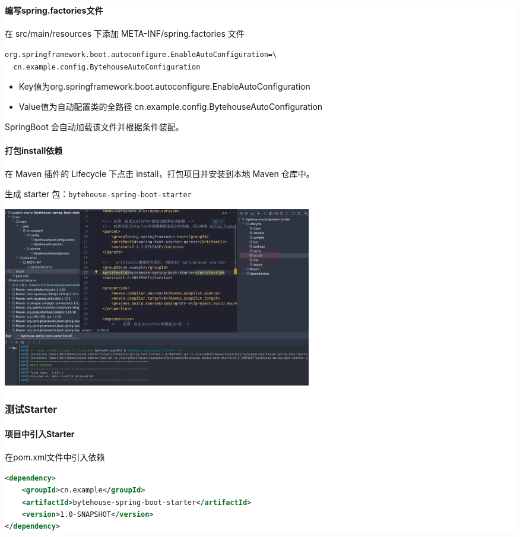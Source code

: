 #### 编写spring.factories文件

在 src/main/resources 下添加 META-INF/spring.factories 文件

```properties
org.springframework.boot.autoconfigure.EnableAutoConfiguration=\
  cn.example.config.BytehouseAutoConfiguration
```

- Key值为org.springframework.boot.autoconfigure.EnableAutoConfiguration

- Value值为自动配置类的全路径 cn.example.config.BytehouseAutoConfiguration

SpringBoot 会自动加载该文件并根据条件装配。

#### 打包install依赖

在 Maven 插件的 Lifecycle 下点击 install，打包项目并安装到本地 Maven 仓库中。

生成 starter 包：`bytehouse-spring-boot-starter`

<img src="../../Image/image-20241104181014194.png" alt="image-20241104181014194" style="zoom:50%;" />

### 测试Starter

#### 项目中引入Starter

在pom.xml文件中引入依赖

```xml
<dependency>
    <groupId>cn.example</groupId>
    <artifactId>bytehouse-spring-boot-starter</artifactId>
    <version>1.0-SNAPSHOT</version>
</dependency>
```
